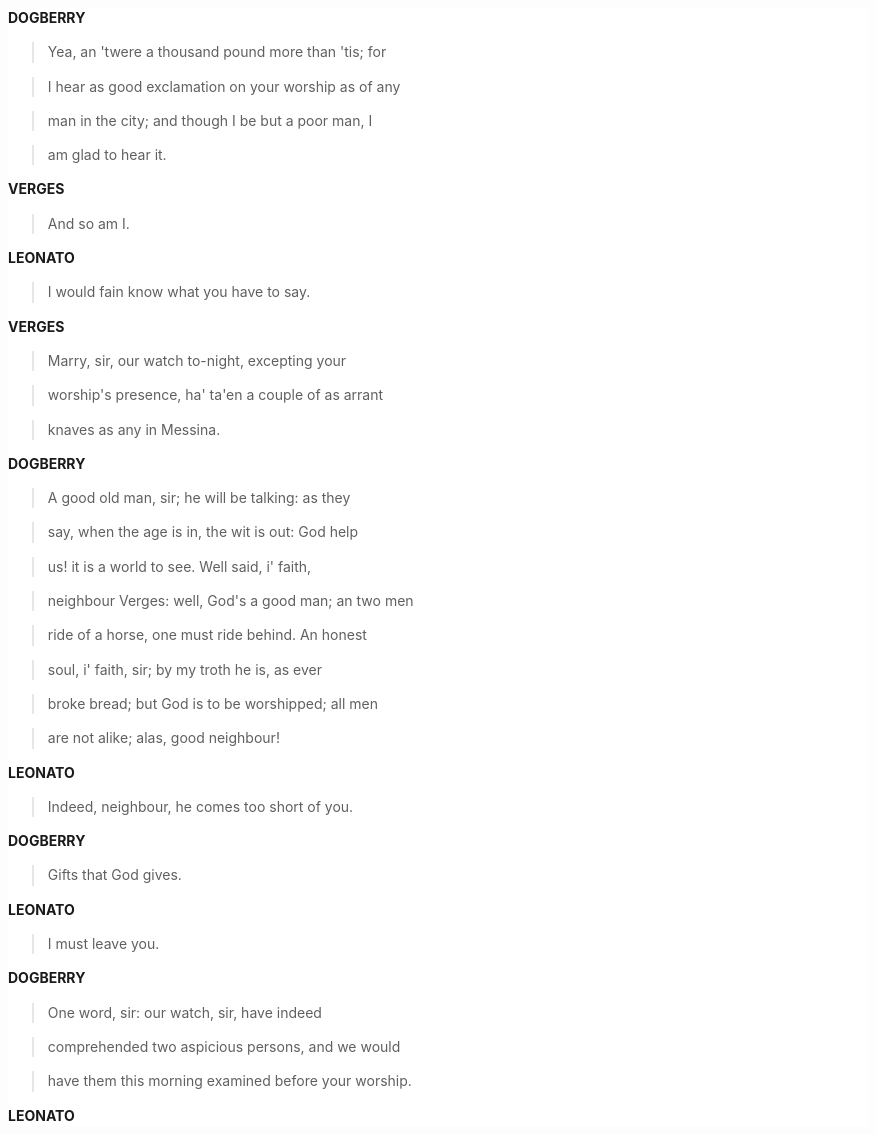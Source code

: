 **DOGBERRY**

> Yea, an 'twere a thousand pound more than 'tis; for  

> I hear as good exclamation on your worship as of any  

> man in the city; and though I be but a poor man, I  

> am glad to hear it.  

**VERGES**

> And so am I.  

**LEONATO**

> I would fain know what you have to say.  

**VERGES**

> Marry, sir, our watch to-night, excepting your  

> worship's presence, ha' ta'en a couple of as arrant  

> knaves as any in Messina.  

**DOGBERRY**

> A good old man, sir; he will be talking: as they  

> say, when the age is in, the wit is out: God help  

> us! it is a world to see. Well said, i' faith,  

> neighbour Verges: well, God's a good man; an two men  

> ride of a horse, one must ride behind. An honest  

> soul, i' faith, sir; by my troth he is, as ever  

> broke bread; but God is to be worshipped; all men  

> are not alike; alas, good neighbour!  

**LEONATO**

> Indeed, neighbour, he comes too short of you.  

**DOGBERRY**

> Gifts that God gives.  

**LEONATO**

> I must leave you.  

**DOGBERRY**

> One word, sir: our watch, sir, have indeed  

> comprehended two aspicious persons, and we would  

> have them this morning examined before your worship.  

**LEONATO**
